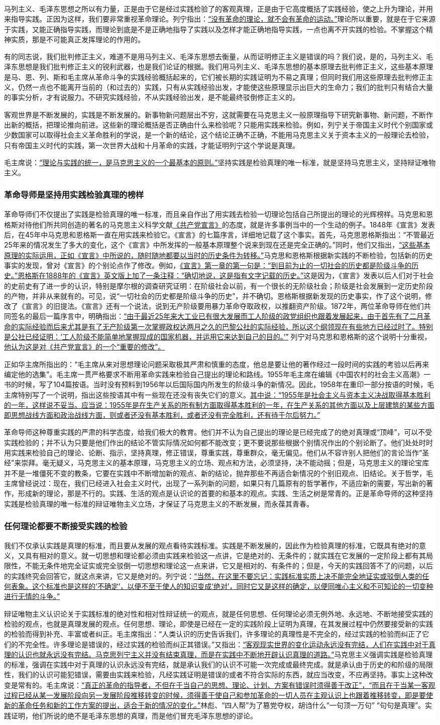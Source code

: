 马列主义、毛泽东思想之所以有力量，正是由于它是经过实践检验了的客观真理，正是由于它高度概括了实践经验，使之上升为理论，并用来指导实践。正因为这样，我们要非常重视革命理论。列宁指出：[“没有革命的理论，就不会有革命的运动。”](<https://ebook.dswxyjy.org.cn/storage/files/20200426/5cc7233cad059dfe2c08f11c1ff3759539974/mobile/index.html> "《列宁选集》第一卷第241页")理论所以重要，就是在于它来源于实践，又能正确指导实践，而理论到底是不是正确地指导了实践以及怎样才能正确地指导实践，一点也离不开实践的检验。不掌握这个精神实质，那是不可能真正发挥理论的作用的。

有的同志说，我们批判修正主义，难道不是用马列主义、毛泽东思想去衡量，从而证明修正主义是错误的吗？我们说，是的，马列主义、毛泽东思想是我们批判修正主义的锐利武器，也是我们论证的根据。我们用马列主义、毛泽东思想的基本原理去批判修正主义，这些基本原理是马、恩、列、斯和毛主席从革命斗争的实践经验概括起来的，它们被长期的实践证明为不易之真理；但同时我们用这些原理去批判修正主义，仍然一点也不能离开当前的（和过去的）实践，只有从实践经验出发，才能使这些原理显示出巨大的生命力；我们的批判只有结合大量的事实分析，才有说服力。不研究实践经验，不从实践经验出发，是不能最终驳倒修正主义的。

客观世界是不断发展的，实践是不断发展的。新事物新问题层出不穷，这就需要在马克思主义一般原理指导下研究新事物、新问题，不断作出新的概括，把理论推向前进。这些新的理论概括是否正确由什么来检验呢？只能用实践来检验。例如，列宁关于帝国主义时代个别国家或少数国家可以取得社会主义革命胜利的学说，是一个新的结论，这个结论正确不正确，不能用马克思主义关于资本主义的一般理论去检验，只有帝国主义时代的实践，第一次世界大战和十月革命的实践，才能证明列宁这个学说是真理。

毛主席说：[“理论与实践的统一，是马克思主义的一个最基本的原则。”](<> "《毛泽东选集》第5卷第297页")坚持实践是检验真理的唯一标准，就是坚持马克思主义，坚持辩证唯物主义。

### 革命导师是坚持用实践检验真理的榜样

革命导师们不仅提出了实践是检验真理的唯一标准，而且亲自作出了用实践去检验一切理论包括自己所提出的理论的光辉榜样。马克思和恩格斯对待他们所共同创造的著名的马克思主义科学文献[《共产党宣言》](<https://article.xuexi.cn/articles/pdf/index.html?art_id=4971674427756836158>)的态度，就是许多事例当中的一个生动的例子。1848年《宣言》发表后，在45年中马克思和恩格斯一直在用实践来检验它。《宣言》的七篇序言，详细地记载了这个事实。首先，马克思恩格斯指出：“不管最近25年来的情况发生了多大的变化，这个《宣言》中所发挥的一般基本原理整个说来到现在还是完全正确的。”同时，他们又指出，[“这些基本原理的实际运用，正如《宣言》中所说的，随时随地都要以当时的历史条件为转移。”](<https://marx.guat.edu.cn/system/_content/download.jsp?urltype=news.DownloadAttachUrl&owner=1369066848&wbfileid=3804480> "《马克思恩格斯选集》第1卷第228页")马克思和恩格斯根据新实践的不断检验，包括新的历史事实的发现，曾对《宣言》的个别论点作了修改。例如，[《宣言》第一章的第一句是：“到目前为止的一切社会的历史都是阶级斗争的历史。”恩格斯在1888年的《宣言》英文版上加了一条注释：“确切地说，这是指有文字记载的历史。”](<https://marx.guat.edu.cn/system/_content/download.jsp?urltype=news.DownloadAttachUrl&owner=1369066848&wbfileid=3804480> "《马克思恩格斯选集》第1卷第251页")这是因为，《宣言》发表以后人们对于社会的史前史有了进一步的认识，特别是摩尔根的调查研究证明：在阶级社会以前，有一个很长的无阶级社会；阶级是社会发展到一定历史阶段的产物，并非从来就有的。可见，说“一切社会的历史都是阶级斗争的历史”，并不确切。恩格斯根据新发现的历史事实，作了这个说明，修改了《宣言》的旧提法。《宣言》还有一个说法，说到无产阶级要用暴力革命夺取政权，以推翻资产阶级。1872年，两位革命导师在他们共同签名的最后一篇序言中，明确指出：[“由于最近25年来大工业已有很大发展而工人阶级的政党组织也跟着发展起来，由于首先有了二月革命的实际经验而后来尤其是有了无产阶级第一次掌握政权达两月之久的巴黎公社的实际经验，所以这个纲领现在有些地方已经过时了。特别是公社已经证明：‘工人阶级不能简单地掌握现成的国家机器，并运用它来达到自己的目的。’”](<https://marx.guat.edu.cn/system/_content/download.jsp?urltype=news.DownloadAttachUrl&owner=1369066848&wbfileid=3804480> "《马克思恩格斯选集》第1卷第229页") 列宁对马克思和恩格斯的这个说明十分重视，[他认为这是对《共产党宣言》的一个“重要的修改”。](<https://marx.guat.edu.cn/system/_content/download.jsp?urltype=news.DownloadAttachUrl&owner=1369066848&wbfileid=3804607> "《列宁选集》第3卷第201页")

正如华主席所指出的：“毛主席从来对思想理论问题采取极其严肃和慎重的态度，他总是要让他的著作经过一段时间的实践的考验以后再来编定他的选集”。毛主席一贯严格要求不断用革命实践来检验自己提出的理论和路线。1955年毛主席在编辑《中国农村的社会主义高潮》一书的时候，写了104篇按语。当时没有预料到1956年以后国际国内所发生的阶级斗争的新情况。因此，1958年在重印一部分按语的时候，毛主席特别写了一个说明，指出这些按语其中有一些现在还没有丧失它们的意义。[其中说：“1955年是社会主义与资本主义决战取得基本胜利的一年，这样说不妥当。应当说：1955年是在生产关系的所有制方面取得基本胜利的一年，在生产关系的其他方面以及上层建筑的某些方面即思想战线方面和政治战线方面，则或者还没有基本胜利，或者还没有完全胜利，还有待于尔后努力。”](<> "《毛泽东选集》第5卷第225页")

革命导师这种尊重实践的严肃的科学态度，给我们极大的教育。他们并不认为自己提出的理论是已经完成了的绝对真理或“顶峰”，可以不受实践检验的；并不认为只要是他们作出的结论不管实际情况如何都不能改变；更不要说那些根据个别情况作出的个别论断了。他们处处时时用实践来检验自己的理论、论断、指示，坚持真理，修正错误，尊重实践，尊重群众，毫无偏见。他们从不容许别人把他们的言论当作“圣经”来崇拜。毫无疑义，马克思主义的基本原理，马克思主义的立场、观点和方法，必须坚持，决不能动摇；但是，马克思主义的理论宝库并不是一堆僵死不变的教条，它要在实践中不断增加新的观点、新的结论，抛弃那些不再适合新情况的个别旧观点、旧结论。关于哲学，毛主席曾经说过：现在，我们已经进入社会主义时代，出现了一系列新的问题，如果只有几篇原有的哲学著作，不适应新的需要，写出新的著作，形成新的理论，那是不行的。实践、生活的观点是认识论的首要的和基本的观点。实践、生活之树是常青的。正是革命导师的这种坚持实践是检验真理的唯一标准的辩证唯物主义立场，才保证了马克思主义的不断发展，而永葆其青春。

### 任何理论都要不断接受实践的检验

我们不仅承认实践是真理的标准，而且要从发展的观点看待实践标准。实践是不断发展的，因此作为检验真理的标准，它既具有绝对的意义，又具有相对的意义。就一切思想和理论都必须由实践来检验这一点讲，它是绝对的、无条件的；就实践在它发展的一定阶段上都有其局限性，不能无条件地完全证实或完全驳倒一切思想和理论这一点来讲，它又是相对的、有条件的；但是，今天的实践回答不了的问题，以后的实践终究会回答它，就这点来讲，它又是绝对的。列宁说：[“当然，在这里不要忘记：实践标准实质上决不能完全地证实或驳倒人类的任何表象。这个标准也是这样的‘不确定’，以便不至于使人的知识变成‘绝对’，同时它又是这样的确定，以便同唯心主义和不可知论的一切变种进行无情的斗争。”](<https://marx.guat.edu.cn/system/_content/download.jsp?urltype=news.DownloadAttachUrl&owner=1369066848&wbfileid=3804605> "（《列宁选集》第2卷第142页）")

辩证唯物主义认识论关于实践标准的绝对性和相对性辩证统一的观点，就是任何思想、任何理论必须无例外地、永远地、不断地接受实践的检验的观点，也就是真理发展的观点。任何思想、理论，即使是已经在一定的实践阶段上证明为真理，在其发展过程中仍然要接受新的实践的检验而得到补充、丰富或者纠正。毛主席指出：“人类认识的历史告诉我们，许多理论的真理性是不完全的，经过实践的检验而纠正了它们的不完全性。许多理论是错误的，经过实践的检验而纠正其错误。”又指出：[“客观现实世界的变化运动永远没有完结，人们在实践中对于真理的认识也就永远没有完结。马克思列宁主义并没有结束真理，而是在实践中不断地开辟认识真理的道路。”](<https://zhuanlan.zhihu.com/p/146378747> "《实践论》")马克思主义强调实践是检验真理的标准，强调在实践中对于真理的认识永远没有完结，就是承认我们的认识不可能一次完成或最终完成。就是承认由于历史的和阶级的局限性，我们的认识可能犯错误，需要由实践来检验，凡经实践证明是错误的或者不符合实际的东西，就应当改变，不应再坚持。事实上这种改变是常有的。毛主席说：[“真正的革命的指导者，不但在于当自己的思想、理论、计划、方案有错误时须得善于改正”，“而且在于当某一客观过程已经从某一发展阶段向另一发展阶段推移转变的时候，须得善于使自己和参加革命的一切人员在主观认识上也跟着推移转变，即是要使新的革命任务和新的工作方案的提出，适合于新的情况的变化。”](<https://zhuanlan.zhihu.com/p/146378747> "（《实践论》）")林彪、“四人帮”为了篡党夺权，胡诌什么“一句顶一万句” “句句是真理”。实践证明，他们所说的绝不是毛泽东思想的真理，而是他们冒充毛泽东思想的谬论。
